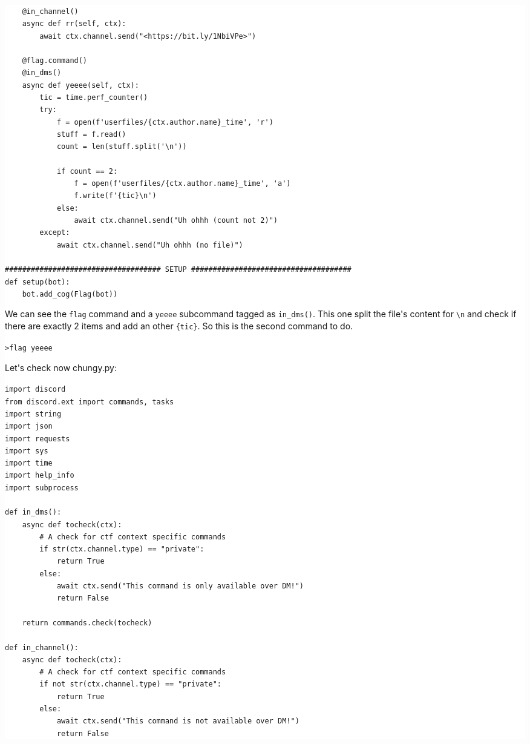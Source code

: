 ```
    @in_channel()
    async def rr(self, ctx):
        await ctx.channel.send("<https://bit.ly/1NbiVPe>")

    @flag.command()
    @in_dms()
    async def yeeee(self, ctx):
        tic = time.perf_counter()
        try:
            f = open(f'userfiles/{ctx.author.name}_time', 'r')
            stuff = f.read()
            count = len(stuff.split('\n'))

            if count == 2:
                f = open(f'userfiles/{ctx.author.name}_time', 'a')
                f.write(f'{tic}\n')
            else:
                await ctx.channel.send("Uh ohhh (count not 2)")
        except:
            await ctx.channel.send("Uh ohhh (no file)")

#################################### SETUP #####################################
def setup(bot):
    bot.add_cog(Flag(bot))
```

We can see the ``flag`` command and a `yeeee` subcommand tagged as `in_dms()`. This one split the file's content for `\n` and check if there are exactly 2 items and add an other `{tic}`. So this is the second command to do.

`>flag yeeee`

Let's check now chungy.py:

```
import discord
from discord.ext import commands, tasks
import string
import json
import requests
import sys
import time
import help_info
import subprocess

def in_dms():
    async def tocheck(ctx):
        # A check for ctf context specific commands
        if str(ctx.channel.type) == "private":
            return True
        else:
            await ctx.send("This command is only available over DM!")
            return False

    return commands.check(tocheck)

def in_channel():
    async def tocheck(ctx):
        # A check for ctf context specific commands
        if not str(ctx.channel.type) == "private":
            return True
        else:
            await ctx.send("This command is not available over DM!")
            return False

```